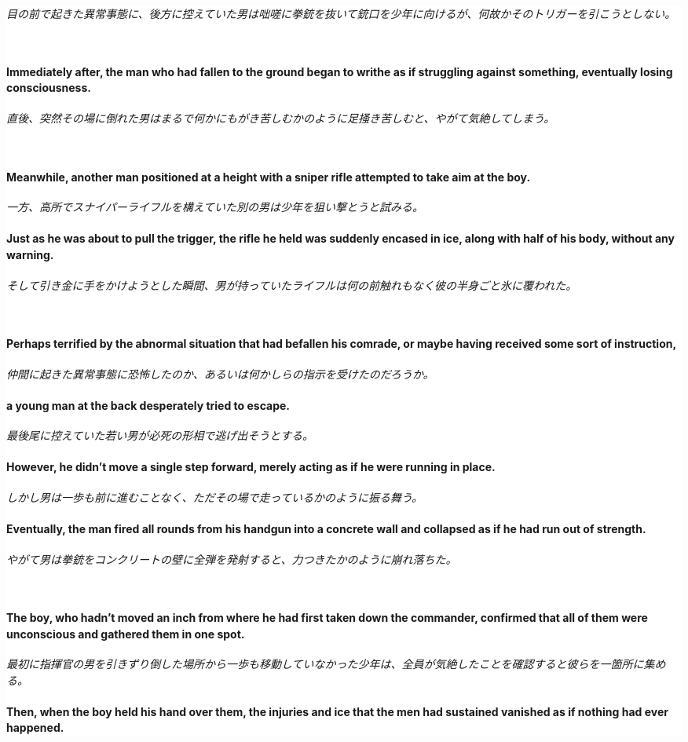 *目の前で起きた異常事態に、後方に控えていた男は咄嗟に拳銃を抜いて銃口を少年に向けるが、何故かそのトリガーを引こうとしない。*

&nbsp;

#### Immediately after, the man who had fallen to the ground began to writhe as if struggling against something, eventually losing consciousness.

*直後、突然その場に倒れた男はまるで何かにもがき苦しむかのように足掻き苦しむと、やがて気絶してしまう。*

&nbsp;

#### Meanwhile, another man positioned at a height with a sniper rifle attempted to take aim at the boy.

*一方、高所でスナイパーライフルを構えていた別の男は少年を狙い撃とうと試みる。*

#### Just as he was about to pull the trigger, the rifle he held was suddenly encased in ice, along with half of his body, without any warning.

*そして引き金に手をかけようとした瞬間、男が持っていたライフルは何の前触れもなく彼の半身ごと氷に覆われた。*

&nbsp;

#### Perhaps terrified by the abnormal situation that had befallen his comrade, or maybe having received some sort of instruction,

*仲間に起きた異常事態に恐怖したのか、あるいは何かしらの指示を受けたのだろうか。*

#### a young man at the back desperately tried to escape.

*最後尾に控えていた若い男が必死の形相で逃げ出そうとする。*

#### However, he didn’t move a single step forward, merely acting as if he were running in place.

*しかし男は一歩も前に進むことなく、ただその場で走っているかのように振る舞う。*

#### Eventually, the man fired all rounds from his handgun into a concrete wall and collapsed as if he had run out of strength.

*やがて男は拳銃をコンクリートの壁に全弾を発射すると、力つきたかのように崩れ落ちた。*

&nbsp;

#### The boy, who hadn’t moved an inch from where he had first taken down the commander, confirmed that all of them were unconscious and gathered them in one spot.

*最初に指揮官の男を引きずり倒した場所から一歩も移動していなかった少年は、全員が気絶したことを確認すると彼らを一箇所に集める。*

#### Then, when the boy held his hand over them, the injuries and ice that the men had sustained vanished as if nothing had ever happened.
